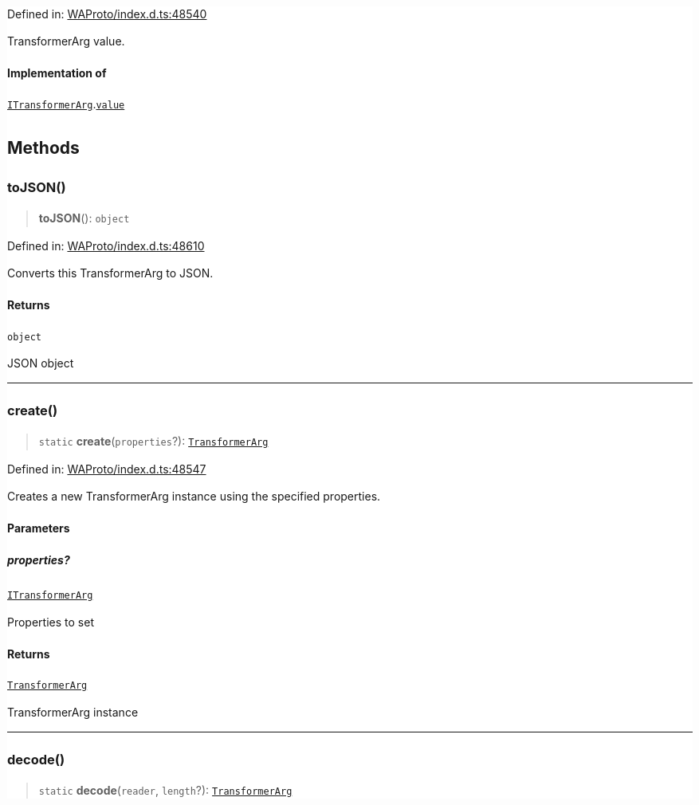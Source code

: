 Defined in: [WAProto/index.d.ts:48540](https://github.com/WhiskeySockets/Baileys/blob/2fdabb7f387029b680a2c5e056c7022c25b0f110/WAProto/index.d.ts#L48540)

TransformerArg value.

#### Implementation of

[`ITransformerArg`](../interfaces/ITransformerArg.md).[`value`](../interfaces/ITransformerArg.md#value)

## Methods

### toJSON()

> **toJSON**(): `object`

Defined in: [WAProto/index.d.ts:48610](https://github.com/WhiskeySockets/Baileys/blob/2fdabb7f387029b680a2c5e056c7022c25b0f110/WAProto/index.d.ts#L48610)

Converts this TransformerArg to JSON.

#### Returns

`object`

JSON object

***

### create()

> `static` **create**(`properties`?): [`TransformerArg`](TransformerArg.md)

Defined in: [WAProto/index.d.ts:48547](https://github.com/WhiskeySockets/Baileys/blob/2fdabb7f387029b680a2c5e056c7022c25b0f110/WAProto/index.d.ts#L48547)

Creates a new TransformerArg instance using the specified properties.

#### Parameters

##### properties?

[`ITransformerArg`](../interfaces/ITransformerArg.md)

Properties to set

#### Returns

[`TransformerArg`](TransformerArg.md)

TransformerArg instance

***

### decode()

> `static` **decode**(`reader`, `length`?): [`TransformerArg`](TransformerArg.md)
